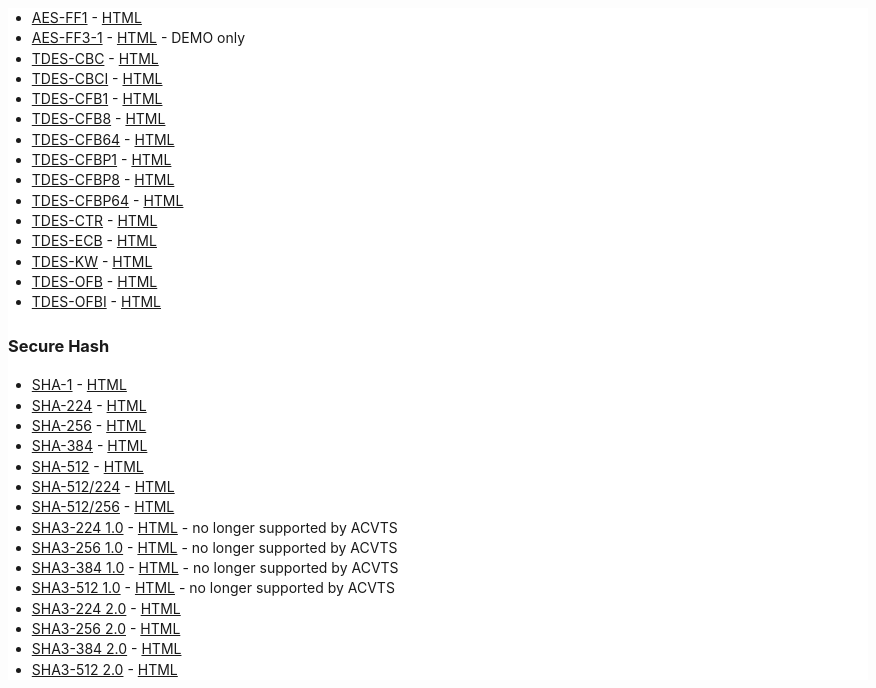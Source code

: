 * [AES-FF1](https://pages.nist.gov/ACVP/draft-celi-acvp-symmetric.txt) - [HTML](https://pages.nist.gov/ACVP/draft-celi-acvp-symmetric.html)
* [AES-FF3-1](https://pages.nist.gov/ACVP/draft-celi-acvp-symmetric.txt) - [HTML](https://pages.nist.gov/ACVP/draft-celi-acvp-symmetric.html) - DEMO only
* [TDES-CBC](https://pages.nist.gov/ACVP/draft-celi-acvp-symmetric.txt) - [HTML](https://pages.nist.gov/ACVP/draft-celi-acvp-symmetric.html)
* [TDES-CBCI](https://pages.nist.gov/ACVP/draft-celi-acvp-symmetric.txt) - [HTML](https://pages.nist.gov/ACVP/draft-celi-acvp-symmetric.html)
* [TDES-CFB1](https://pages.nist.gov/ACVP/draft-celi-acvp-symmetric.txt) - [HTML](https://pages.nist.gov/ACVP/draft-celi-acvp-symmetric.html)
* [TDES-CFB8](https://pages.nist.gov/ACVP/draft-celi-acvp-symmetric.txt) - [HTML](https://pages.nist.gov/ACVP/draft-celi-acvp-symmetric.html)
* [TDES-CFB64](https://pages.nist.gov/ACVP/draft-celi-acvp-symmetric.txt) - [HTML](https://pages.nist.gov/ACVP/draft-celi-acvp-symmetric.html)
* [TDES-CFBP1](https://pages.nist.gov/ACVP/draft-celi-acvp-symmetric.txt) - [HTML](https://pages.nist.gov/ACVP/draft-celi-acvp-symmetric.html)
* [TDES-CFBP8](https://pages.nist.gov/ACVP/draft-celi-acvp-symmetric.txt) - [HTML](https://pages.nist.gov/ACVP/draft-celi-acvp-symmetric.html)
* [TDES-CFBP64](https://pages.nist.gov/ACVP/draft-celi-acvp-symmetric.txt) - [HTML](https://pages.nist.gov/ACVP/draft-celi-acvp-symmetric.html)
* [TDES-CTR](https://pages.nist.gov/ACVP/draft-celi-acvp-symmetric.txt) - [HTML](https://pages.nist.gov/ACVP/draft-celi-acvp-symmetric.html)
* [TDES-ECB](https://pages.nist.gov/ACVP/draft-celi-acvp-symmetric.txt) - [HTML](https://pages.nist.gov/ACVP/draft-celi-acvp-symmetric.html)
* [TDES-KW](https://pages.nist.gov/ACVP/draft-celi-acvp-symmetric.txt) - [HTML](https://pages.nist.gov/ACVP/draft-celi-acvp-symmetric.html)
* [TDES-OFB](https://pages.nist.gov/ACVP/draft-celi-acvp-symmetric.txt) - [HTML](https://pages.nist.gov/ACVP/draft-celi-acvp-symmetric.html)
* [TDES-OFBI](https://pages.nist.gov/ACVP/draft-celi-acvp-symmetric.txt) - [HTML](https://pages.nist.gov/ACVP/draft-celi-acvp-symmetric.html)

### Secure Hash
* [SHA-1](https://pages.nist.gov/ACVP/draft-celi-acvp-sha.txt) - [HTML](https://pages.nist.gov/ACVP/draft-celi-acvp-sha.html)
* [SHA-224](https://pages.nist.gov/ACVP/draft-celi-acvp-sha.txt) - [HTML](https://pages.nist.gov/ACVP/draft-celi-acvp-sha.html)
* [SHA-256](https://pages.nist.gov/ACVP/draft-celi-acvp-sha.txt) - [HTML](https://pages.nist.gov/ACVP/draft-celi-acvp-sha.html)
* [SHA-384](https://pages.nist.gov/ACVP/draft-celi-acvp-sha.txt) - [HTML](https://pages.nist.gov/ACVP/draft-celi-acvp-sha.html)
* [SHA-512](https://pages.nist.gov/ACVP/draft-celi-acvp-sha.txt) - [HTML](https://pages.nist.gov/ACVP/draft-celi-acvp-sha.html)
* [SHA-512/224](https://pages.nist.gov/ACVP/draft-celi-acvp-sha.txt) - [HTML](https://pages.nist.gov/ACVP/draft-celi-acvp-sha.html)
* [SHA-512/256](https://pages.nist.gov/ACVP/draft-celi-acvp-sha.txt) - [HTML](https://pages.nist.gov/ACVP/draft-celi-acvp-sha.html)
* [SHA3-224 1.0](https://pages.nist.gov/ACVP/draft-celi-acvp-sha3.txt) - [HTML](https://pages.nist.gov/ACVP/draft-celi-acvp-sha3.html) - no longer supported by ACVTS
* [SHA3-256 1.0](https://pages.nist.gov/ACVP/draft-celi-acvp-sha3.txt) - [HTML](https://pages.nist.gov/ACVP/draft-celi-acvp-sha3.html) - no longer supported by ACVTS
* [SHA3-384 1.0](https://pages.nist.gov/ACVP/draft-celi-acvp-sha3.txt) - [HTML](https://pages.nist.gov/ACVP/draft-celi-acvp-sha3.html) - no longer supported by ACVTS
* [SHA3-512 1.0](https://pages.nist.gov/ACVP/draft-celi-acvp-sha3.txt) - [HTML](https://pages.nist.gov/ACVP/draft-celi-acvp-sha3.html) - no longer supported by ACVTS
* [SHA3-224 2.0](https://pages.nist.gov/ACVP/draft-celi-acvp-sha3.txt) - [HTML](https://pages.nist.gov/ACVP/draft-celi-acvp-sha3.html)
* [SHA3-256 2.0](https://pages.nist.gov/ACVP/draft-celi-acvp-sha3.txt) - [HTML](https://pages.nist.gov/ACVP/draft-celi-acvp-sha3.html)
* [SHA3-384 2.0](https://pages.nist.gov/ACVP/draft-celi-acvp-sha3.txt) - [HTML](https://pages.nist.gov/ACVP/draft-celi-acvp-sha3.html)
* [SHA3-512 2.0](https://pages.nist.gov/ACVP/draft-celi-acvp-sha3.txt) - [HTML](https://pages.nist.gov/ACVP/draft-celi-acvp-sha3.html)
